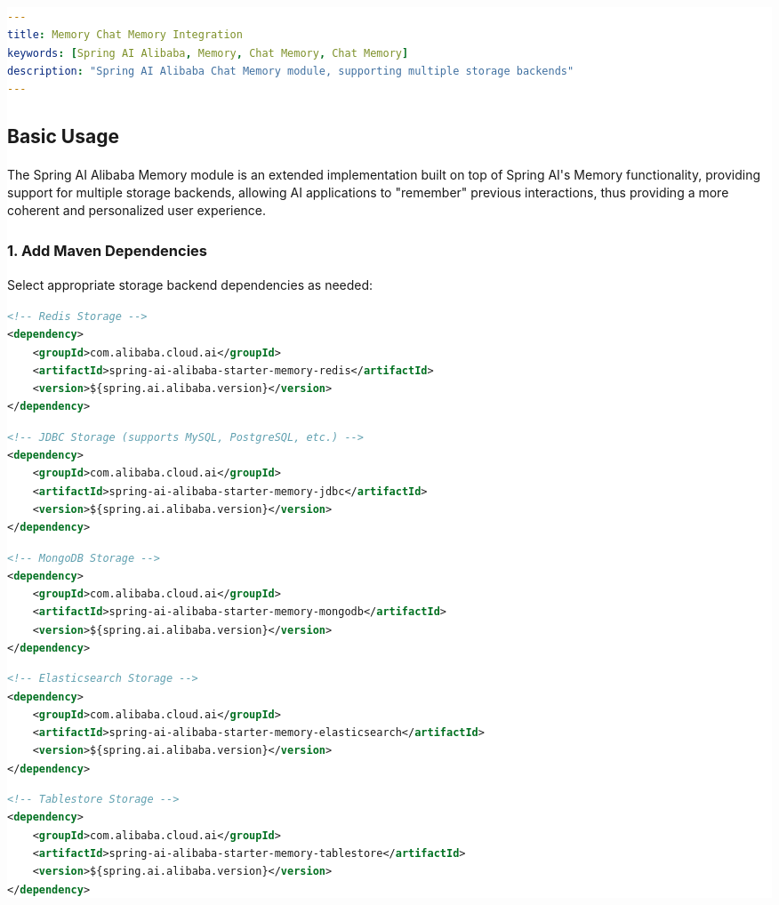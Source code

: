 ```yaml
---
title: Memory Chat Memory Integration
keywords: [Spring AI Alibaba, Memory, Chat Memory, Chat Memory]
description: "Spring AI Alibaba Chat Memory module, supporting multiple storage backends"
---
```


## Basic Usage

The Spring AI Alibaba Memory module is an extended implementation built on top of Spring AI's Memory functionality, providing support for multiple storage backends, allowing AI applications to "remember" previous interactions, thus providing a more coherent and personalized user experience.

### 1. Add Maven Dependencies

Select appropriate storage backend dependencies as needed:

```xml
<!-- Redis Storage -->
<dependency>
    <groupId>com.alibaba.cloud.ai</groupId>
    <artifactId>spring-ai-alibaba-starter-memory-redis</artifactId>
    <version>${spring.ai.alibaba.version}</version>
</dependency>
```

```xml
<!-- JDBC Storage (supports MySQL, PostgreSQL, etc.) -->
<dependency>
    <groupId>com.alibaba.cloud.ai</groupId>
    <artifactId>spring-ai-alibaba-starter-memory-jdbc</artifactId>
    <version>${spring.ai.alibaba.version}</version>
</dependency>
```

```xml
<!-- MongoDB Storage -->
<dependency>
    <groupId>com.alibaba.cloud.ai</groupId>
    <artifactId>spring-ai-alibaba-starter-memory-mongodb</artifactId>
    <version>${spring.ai.alibaba.version}</version>
</dependency>
```

```xml
<!-- Elasticsearch Storage -->
<dependency>
    <groupId>com.alibaba.cloud.ai</groupId>
    <artifactId>spring-ai-alibaba-starter-memory-elasticsearch</artifactId>
    <version>${spring.ai.alibaba.version}</version>
</dependency>
```

```xml
<!-- Tablestore Storage -->
<dependency>
    <groupId>com.alibaba.cloud.ai</groupId>
    <artifactId>spring-ai-alibaba-starter-memory-tablestore</artifactId>
    <version>${spring.ai.alibaba.version}</version>
</dependency>
```
